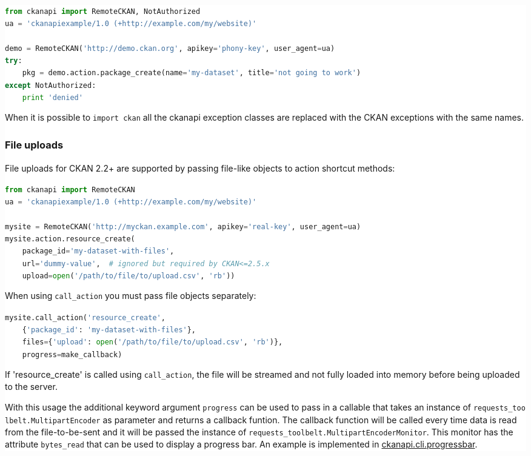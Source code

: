 ```python
from ckanapi import RemoteCKAN, NotAuthorized
ua = 'ckanapiexample/1.0 (+http://example.com/my/website)'

demo = RemoteCKAN('http://demo.ckan.org', apikey='phony-key', user_agent=ua)
try:
    pkg = demo.action.package_create(name='my-dataset', title='not going to work')
except NotAuthorized:
    print 'denied'
```

When it is possible to `import ckan` all the ckanapi exception classes are
replaced with the CKAN exceptions with the same names.


### File uploads

File uploads for CKAN 2.2+ are supported by passing file-like objects to action
shortcut methods:

```python
from ckanapi import RemoteCKAN
ua = 'ckanapiexample/1.0 (+http://example.com/my/website)'

mysite = RemoteCKAN('http://myckan.example.com', apikey='real-key', user_agent=ua)
mysite.action.resource_create(
    package_id='my-dataset-with-files',
    url='dummy-value',  # ignored but required by CKAN<=2.5.x
    upload=open('/path/to/file/to/upload.csv', 'rb'))
```

When using `call_action` you must pass file objects separately:

```python
mysite.call_action('resource_create',
    {'package_id': 'my-dataset-with-files'},
    files={'upload': open('/path/to/file/to/upload.csv', 'rb')},
	progress=make_callback)
```

If 'resource_create' is called using `call_action`, the file will be
streamed and not fully loaded into memory before being uploaded to the
server.

With this usage the additional keyword argument `progress` can be used
to pass in a callable that takes an instance of
`requests_toolbelt.MultipartEncoder` as parameter and returns a
callback funtion. The callback function will be called every time data
is read from the file-to-be-sent and it will be passed the instance of
`requests_toolbelt.MultipartEncoderMonitor`. This monitor has the
attribute `bytes_read` that can be used to display a progress bar. An
example is implemented in
[ckanapi.cli.progressbar](https://github.com/eawag-rdm/ckanapi/blob/streaming_upload/ckanapi/cli/progressbar.py).


